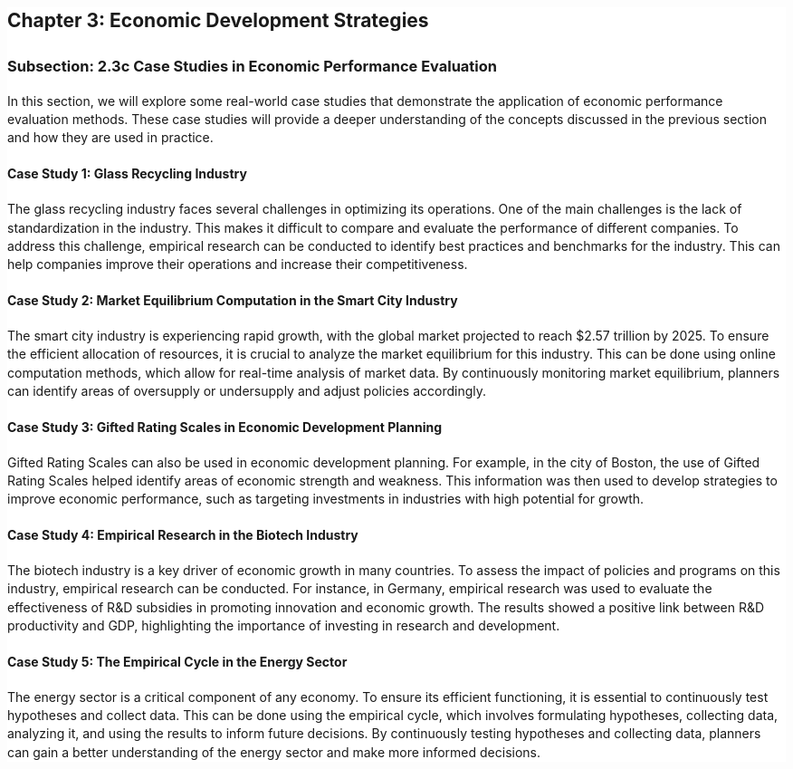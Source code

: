 ## Chapter 3: Economic Development Strategies




### Subsection: 2.3c Case Studies in Economic Performance Evaluation

In this section, we will explore some real-world case studies that demonstrate the application of economic performance evaluation methods. These case studies will provide a deeper understanding of the concepts discussed in the previous section and how they are used in practice.

#### Case Study 1: Glass Recycling Industry

The glass recycling industry faces several challenges in optimizing its operations. One of the main challenges is the lack of standardization in the industry. This makes it difficult to compare and evaluate the performance of different companies. To address this challenge, empirical research can be conducted to identify best practices and benchmarks for the industry. This can help companies improve their operations and increase their competitiveness.

#### Case Study 2: Market Equilibrium Computation in the Smart City Industry

The smart city industry is experiencing rapid growth, with the global market projected to reach $2.57 trillion by 2025. To ensure the efficient allocation of resources, it is crucial to analyze the market equilibrium for this industry. This can be done using online computation methods, which allow for real-time analysis of market data. By continuously monitoring market equilibrium, planners can identify areas of oversupply or undersupply and adjust policies accordingly.

#### Case Study 3: Gifted Rating Scales in Economic Development Planning

Gifted Rating Scales can also be used in economic development planning. For example, in the city of Boston, the use of Gifted Rating Scales helped identify areas of economic strength and weakness. This information was then used to develop strategies to improve economic performance, such as targeting investments in industries with high potential for growth.

#### Case Study 4: Empirical Research in the Biotech Industry

The biotech industry is a key driver of economic growth in many countries. To assess the impact of policies and programs on this industry, empirical research can be conducted. For instance, in Germany, empirical research was used to evaluate the effectiveness of R&D subsidies in promoting innovation and economic growth. The results showed a positive link between R&D productivity and GDP, highlighting the importance of investing in research and development.

#### Case Study 5: The Empirical Cycle in the Energy Sector

The energy sector is a critical component of any economy. To ensure its efficient functioning, it is essential to continuously test hypotheses and collect data. This can be done using the empirical cycle, which involves formulating hypotheses, collecting data, analyzing it, and using the results to inform future decisions. By continuously testing hypotheses and collecting data, planners can gain a better understanding of the energy sector and make more informed decisions.
